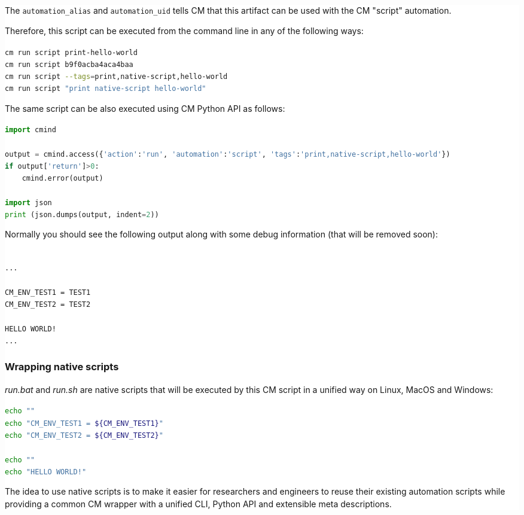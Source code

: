 The `automation_alias` and `automation_uid` tells CM that this artifact can be used with the CM "script" automation.

Therefore, this script can be executed from the command line in any of the following ways:

```bash
cm run script print-hello-world
cm run script b9f0acba4aca4baa
cm run script --tags=print,native-script,hello-world
cm run script "print native-script hello-world"
```

The same script can be also executed using CM Python API as follows:
```python
import cmind

output = cmind.access({'action':'run', 'automation':'script', 'tags':'print,native-script,hello-world'})
if output['return']>0:
    cmind.error(output)

import json
print (json.dumps(output, indent=2))
```

Normally you should see the following output along with some debug information (that will be removed soon):

```bash

...

CM_ENV_TEST1 = TEST1
CM_ENV_TEST2 = TEST2

HELLO WORLD!
...
```

### Wrapping native scripts

*run.bat* and *run.sh* are native scripts that will be executed by this CM script in a unified way on Linux, MacOS and Windows:

```bash
echo ""
echo "CM_ENV_TEST1 = ${CM_ENV_TEST1}"
echo "CM_ENV_TEST2 = ${CM_ENV_TEST2}"

echo ""
echo "HELLO WORLD!"
```

The idea to use native scripts is to make it easier for researchers and engineers to reuse their existing automation scripts
while providing a common CM wrapper with a unified CLI, Python API and extensible meta descriptions.
